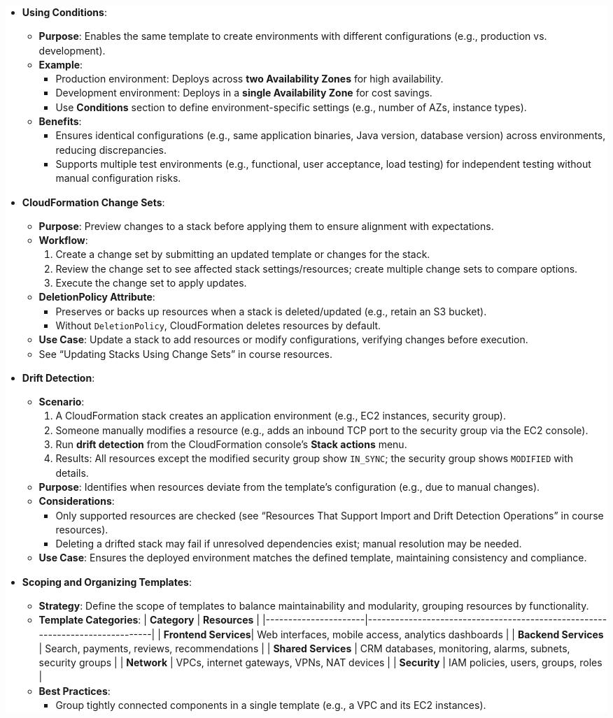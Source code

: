 - **Using Conditions**:
  - **Purpose**: Enables the same template to create environments with different configurations (e.g., production vs. development).
  - **Example**:
    - Production environment: Deploys across **two Availability Zones** for high availability.
    - Development environment: Deploys in a **single Availability Zone** for cost savings.
    - Use **Conditions** section to define environment-specific settings (e.g., number of AZs, instance types).
  - **Benefits**:
    - Ensures identical configurations (e.g., same application binaries, Java version, database version) across environments, reducing discrepancies.
    - Supports multiple test environments (e.g., functional, user acceptance, load testing) for independent testing without manual configuration risks.

- **CloudFormation Change Sets**:
  - **Purpose**: Preview changes to a stack before applying them to ensure alignment with expectations.
  - **Workflow**:
    1. Create a change set by submitting an updated template or changes for the stack.
    2. Review the change set to see affected stack settings/resources; create multiple change sets to compare options.
    3. Execute the change set to apply updates.
  - **DeletionPolicy Attribute**:
    - Preserves or backs up resources when a stack is deleted/updated (e.g., retain an S3 bucket).
    - Without `DeletionPolicy`, CloudFormation deletes resources by default.
  - **Use Case**: Update a stack to add resources or modify configurations, verifying changes before execution.
  - See “Updating Stacks Using Change Sets” in course resources.

- **Drift Detection**:
  - **Scenario**:
    1. A CloudFormation stack creates an application environment (e.g., EC2 instances, security group).
    2. Someone manually modifies a resource (e.g., adds an inbound TCP port to the security group via the EC2 console).
    3. Run **drift detection** from the CloudFormation console’s **Stack actions** menu.
    4. Results: All resources except the modified security group show `IN_SYNC`; the security group shows `MODIFIED` with details.
  - **Purpose**: Identifies when resources deviate from the template’s configuration (e.g., due to manual changes).
  - **Considerations**:
    - Only supported resources are checked (see “Resources That Support Import and Drift Detection Operations” in course resources).
    - Deleting a drifted stack may fail if unresolved dependencies exist; manual resolution may be needed.
  - **Use Case**: Ensures the deployed environment matches the defined template, maintaining consistency and compliance.

- **Scoping and Organizing Templates**:
  - **Strategy**: Define the scope of templates to balance maintainability and modularity, grouping resources by functionality.
  - **Template Categories**:
    | **Category**         | **Resources**                                                                 |
    |----------------------|------------------------------------------------------------------------------|
    | **Frontend Services**| Web interfaces, mobile access, analytics dashboards                          |
    | **Backend Services** | Search, payments, reviews, recommendations                                   |
    | **Shared Services**  | CRM databases, monitoring, alarms, subnets, security groups                  |
    | **Network**          | VPCs, internet gateways, VPNs, NAT devices                                   |
    | **Security**         | IAM policies, users, groups, roles                                          |
  - **Best Practices**:
    - Group tightly connected components in a single template (e.g., a VPC and its EC2 instances).
